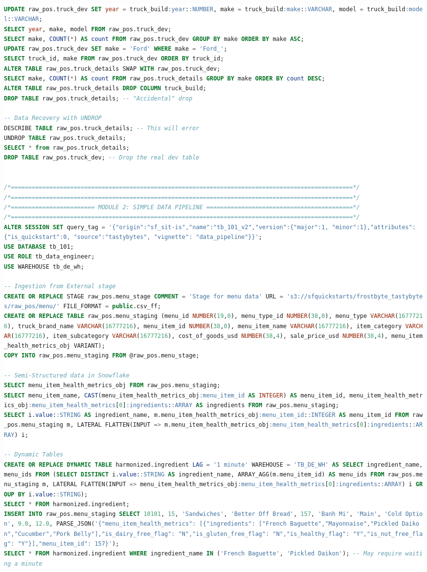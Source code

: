 ```sql
UPDATE raw_pos.truck_dev SET year = truck_build:year::NUMBER, make = truck_build:make::VARCHAR, model = truck_build:model::VARCHAR;
SELECT year, make, model FROM raw_pos.truck_dev;
SELECT make, COUNT(*) AS count FROM raw_pos.truck_dev GROUP BY make ORDER BY make ASC;
UPDATE raw_pos.truck_dev SET make = 'Ford' WHERE make = 'Ford_';
SELECT truck_id, make FROM raw_pos.truck_dev ORDER BY truck_id;
ALTER TABLE raw_pos.truck_details SWAP WITH raw_pos.truck_dev;
SELECT make, COUNT(*) AS count FROM raw_pos.truck_details GROUP BY make ORDER BY count DESC;
ALTER TABLE raw_pos.truck_details DROP COLUMN truck_build;
DROP TABLE raw_pos.truck_details; -- "Accidental" drop

-- Data Recovery with UNDROP
DESCRIBE TABLE raw_pos.truck_details; -- This will error
UNDROP TABLE raw_pos.truck_details;
SELECT * from raw_pos.truck_details;
DROP TABLE raw_pos.truck_dev; -- Drop the real dev table


/*==================================================================================================*/
/*==================================================================================================*/
/*======================== MODULE 2: SIMPLE DATA PIPELINE ==========================================*/
/*==================================================================================================*/
ALTER SESSION SET query_tag = '{"origin":"sf_sit-is","name":"tb_101_v2","version":{"major":1, "minor":1},"attributes":{"is_quickstart":0, "source":"tastybytes", "vignette": "data_pipeline"}}';
USE DATABASE tb_101;
USE ROLE tb_data_engineer;
USE WAREHOUSE tb_de_wh;

-- Ingestion from External stage
CREATE OR REPLACE STAGE raw_pos.menu_stage COMMENT = 'Stage for menu data' URL = 's3://sfquickstarts/frostbyte_tastybytes/raw_pos/menu/' FILE_FORMAT = public.csv_ff;
CREATE OR REPLACE TABLE raw_pos.menu_staging (menu_id NUMBER(19,0), menu_type_id NUMBER(38,0), menu_type VARCHAR(16777216), truck_brand_name VARCHAR(16777216), menu_item_id NUMBER(38,0), menu_item_name VARCHAR(16777216), item_category VARCHAR(16777216), item_subcategory VARCHAR(16777216), cost_of_goods_usd NUMBER(38,4), sale_price_usd NUMBER(38,4), menu_item_health_metrics_obj VARIANT);
COPY INTO raw_pos.menu_staging FROM @raw_pos.menu_stage;

-- Semi-Structured data in Snowflake
SELECT menu_item_health_metrics_obj FROM raw_pos.menu_staging;
SELECT menu_item_name, CAST(menu_item_health_metrics_obj:menu_item_id AS INTEGER) AS menu_item_id, menu_item_health_metrics_obj:menu_item_health_metrics[0]:ingredients::ARRAY AS ingredients FROM raw_pos.menu_staging;
SELECT i.value::STRING AS ingredient_name, m.menu_item_health_metrics_obj:menu_item_id::INTEGER AS menu_item_id FROM raw_pos.menu_staging m, LATERAL FLATTEN(INPUT => m.menu_item_health_metrics_obj:menu_item_health_metrics[0]:ingredients::ARRAY) i;

-- Dynamic Tables
CREATE OR REPLACE DYNAMIC TABLE harmonized.ingredient LAG = '1 minute' WAREHOUSE = 'TB_DE_WH' AS SELECT ingredient_name, menu_ids FROM (SELECT DISTINCT i.value::STRING AS ingredient_name, ARRAY_AGG(m.menu_item_id) AS menu_ids FROM raw_pos.menu_staging m, LATERAL FLATTEN(INPUT => menu_item_health_metrics_obj:menu_item_health_metrics[0]:ingredients::ARRAY) i GROUP BY i.value::STRING);
SELECT * FROM harmonized.ingredient;
INSERT INTO raw_pos.menu_staging SELECT 10101, 15, 'Sandwiches', 'Better Off Bread', 157, 'Banh Mi', 'Main', 'Cold Option', 9.0, 12.0, PARSE_JSON('{"menu_item_health_metrics": [{"ingredients": ["French Baguette","Mayonnaise","Pickled Daikon","Cucumber","Pork Belly"],"is_dairy_free_flag": "N","is_gluten_free_flag": "N","is_healthy_flag": "Y","is_nut_free_flag": "Y"}],"menu_item_id": 157}');
SELECT * FROM harmonized.ingredient WHERE ingredient_name IN ('French Baguette', 'Pickled Daikon'); -- May require waiting a minute
```